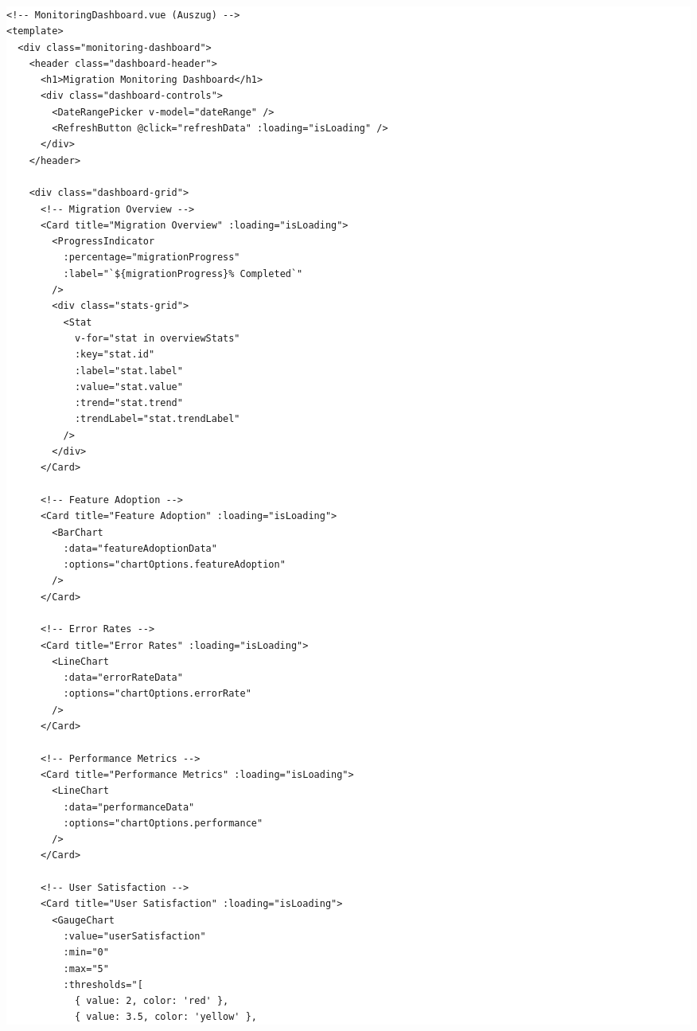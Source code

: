 ```vue
<!-- MonitoringDashboard.vue (Auszug) -->
<template>
  <div class="monitoring-dashboard">
    <header class="dashboard-header">
      <h1>Migration Monitoring Dashboard</h1>
      <div class="dashboard-controls">
        <DateRangePicker v-model="dateRange" />
        <RefreshButton @click="refreshData" :loading="isLoading" />
      </div>
    </header>
    
    <div class="dashboard-grid">
      <!-- Migration Overview -->
      <Card title="Migration Overview" :loading="isLoading">
        <ProgressIndicator
          :percentage="migrationProgress"
          :label="`${migrationProgress}% Completed`"
        />
        <div class="stats-grid">
          <Stat
            v-for="stat in overviewStats"
            :key="stat.id"
            :label="stat.label"
            :value="stat.value"
            :trend="stat.trend"
            :trendLabel="stat.trendLabel"
          />
        </div>
      </Card>
      
      <!-- Feature Adoption -->
      <Card title="Feature Adoption" :loading="isLoading">
        <BarChart
          :data="featureAdoptionData"
          :options="chartOptions.featureAdoption"
        />
      </Card>
      
      <!-- Error Rates -->
      <Card title="Error Rates" :loading="isLoading">
        <LineChart
          :data="errorRateData"
          :options="chartOptions.errorRate"
        />
      </Card>
      
      <!-- Performance Metrics -->
      <Card title="Performance Metrics" :loading="isLoading">
        <LineChart
          :data="performanceData"
          :options="chartOptions.performance"
        />
      </Card>
      
      <!-- User Satisfaction -->
      <Card title="User Satisfaction" :loading="isLoading">
        <GaugeChart
          :value="userSatisfaction"
          :min="0"
          :max="5"
          :thresholds="[
            { value: 2, color: 'red' },
            { value: 3.5, color: 'yellow' },
```